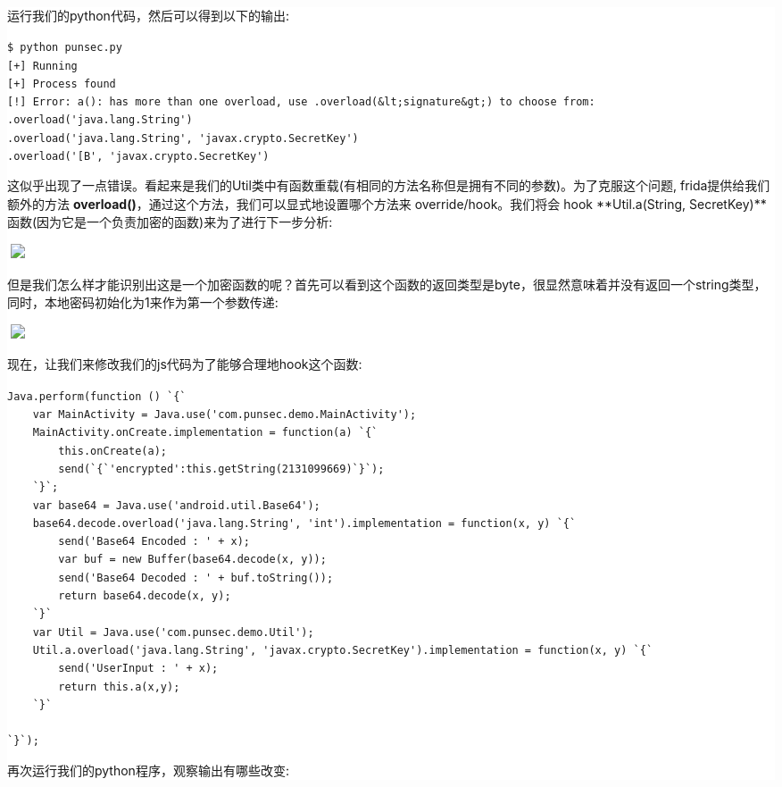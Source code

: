 ```
```

运行我们的python代码，然后可以得到以下的输出:



```
$ python punsec.py
[+] Running
[+] Process found
[!] Error: a(): has more than one overload, use .overload(&lt;signature&gt;) to choose from:
.overload('java.lang.String')
.overload('java.lang.String', 'javax.crypto.SecretKey')
.overload('[B', 'javax.crypto.SecretKey')
```

这似乎出现了一点错误。看起来是我们的Util类中有函数重载(有相同的方法名称但是拥有不同的参数)。为了克服这个问题, frida提供给我们额外的方法 **overload()**，通过这个方法，我们可以显式地设置哪个方法来 override/hook。我们将会 hook **Util.a(String, SecretKey)**函数(因为它是一个负责加密的函数)来为了进行下一步分析:

 [![](https://p1.ssl.qhimg.com/t01b905ec629ffd448b.png)](https://p1.ssl.qhimg.com/t01b905ec629ffd448b.png)

但是我们怎么样才能识别出这是一个加密函数的呢？首先可以看到这个函数的返回类型是byte，很显然意味着并没有返回一个string类型，同时，本地密码初始化为1来作为第一个参数传递:

 [![](https://p4.ssl.qhimg.com/t0190069cd4e662c0b0.png)](https://p4.ssl.qhimg.com/t0190069cd4e662c0b0.png)

现在，让我们来修改我们的js代码为了能够合理地hook这个函数:



```
Java.perform(function () `{`
    var MainActivity = Java.use('com.punsec.demo.MainActivity');
    MainActivity.onCreate.implementation = function(a) `{`
        this.onCreate(a);
        send(`{`'encrypted':this.getString(2131099669)`}`);
    `}`;
    var base64 = Java.use('android.util.Base64');
    base64.decode.overload('java.lang.String', 'int').implementation = function(x, y) `{`
        send('Base64 Encoded : ' + x);
        var buf = new Buffer(base64.decode(x, y));
        send('Base64 Decoded : ' + buf.toString());
        return base64.decode(x, y);
    `}`
    var Util = Java.use('com.punsec.demo.Util');
    Util.a.overload('java.lang.String', 'javax.crypto.SecretKey').implementation = function(x, y) `{`
        send('UserInput : ' + x);
        return this.a(x,y);
    `}`
 
`}`);
```

再次运行我们的python程序，观察输出有哪些改变:

